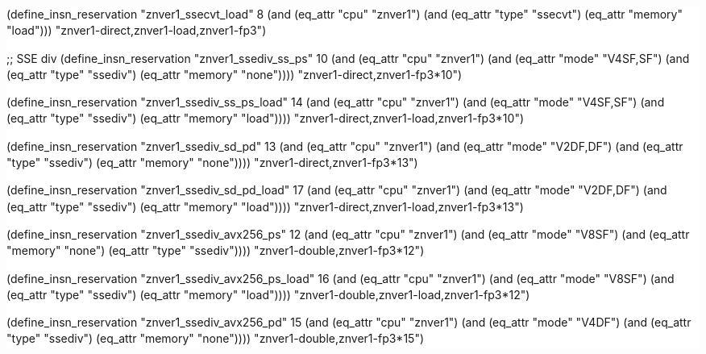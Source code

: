 (define_insn_reservation "znver1_ssecvt_load" 8
			 (and (eq_attr "cpu" "znver1")
			      (and (eq_attr "type" "ssecvt")
				   (eq_attr "memory" "load")))
			 "znver1-direct,znver1-load,znver1-fp3")

;; SSE div
(define_insn_reservation "znver1_ssediv_ss_ps" 10
			 (and (eq_attr "cpu" "znver1")
			      (and (eq_attr "mode" "V4SF,SF")
				   (and (eq_attr "type" "ssediv")
					(eq_attr "memory" "none"))))
			 "znver1-direct,znver1-fp3*10")

(define_insn_reservation "znver1_ssediv_ss_ps_load" 14
			 (and (eq_attr "cpu" "znver1")
			      (and (eq_attr "mode" "V4SF,SF")
				   (and (eq_attr "type" "ssediv")
			 		(eq_attr "memory" "load"))))
			 "znver1-direct,znver1-load,znver1-fp3*10")

(define_insn_reservation "znver1_ssediv_sd_pd" 13
			 (and (eq_attr "cpu" "znver1")
			      (and (eq_attr "mode" "V2DF,DF")
				   (and (eq_attr "type" "ssediv")
					(eq_attr "memory" "none"))))
			 "znver1-direct,znver1-fp3*13")

(define_insn_reservation "znver1_ssediv_sd_pd_load" 17
			 (and (eq_attr "cpu" "znver1")
			      (and (eq_attr "mode" "V2DF,DF")
				   (and (eq_attr "type" "ssediv")
					(eq_attr "memory" "load"))))
			 "znver1-direct,znver1-load,znver1-fp3*13")

(define_insn_reservation "znver1_ssediv_avx256_ps" 12
			 (and (eq_attr "cpu" "znver1")
			      (and (eq_attr "mode" "V8SF")
				   (and (eq_attr "memory" "none")
					(eq_attr "type" "ssediv"))))
			 "znver1-double,znver1-fp3*12")

(define_insn_reservation "znver1_ssediv_avx256_ps_load" 16
			 (and (eq_attr "cpu" "znver1")
			      (and (eq_attr "mode" "V8SF")
				   (and (eq_attr "type" "ssediv")
					(eq_attr "memory" "load"))))
			 "znver1-double,znver1-load,znver1-fp3*12")

(define_insn_reservation "znver1_ssediv_avx256_pd" 15
			 (and (eq_attr "cpu" "znver1")
			      (and (eq_attr "mode" "V4DF")
				   (and (eq_attr "type" "ssediv")
					(eq_attr "memory" "none"))))
			 "znver1-double,znver1-fp3*15")
